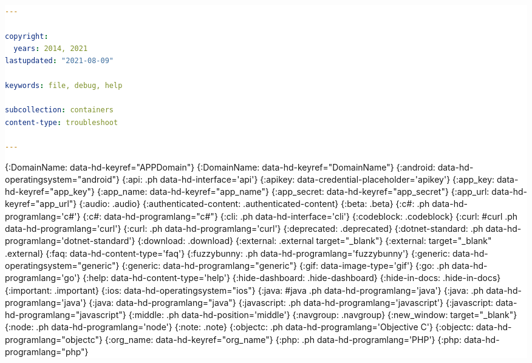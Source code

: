 ```yaml
---

copyright:
  years: 2014, 2021
lastupdated: "2021-08-09"

keywords: file, debug, help

subcollection: containers
content-type: troubleshoot

---
```


{:DomainName: data-hd-keyref="APPDomain"}
{:DomainName: data-hd-keyref="DomainName"}
{:android: data-hd-operatingsystem="android"}
{:api: .ph data-hd-interface='api'}
{:apikey: data-credential-placeholder='apikey'}
{:app_key: data-hd-keyref="app_key"}
{:app_name: data-hd-keyref="app_name"}
{:app_secret: data-hd-keyref="app_secret"}
{:app_url: data-hd-keyref="app_url"}
{:audio: .audio}
{:authenticated-content: .authenticated-content}
{:beta: .beta}
{:c#: .ph data-hd-programlang='c#'}
{:c#: data-hd-programlang="c#"}
{:cli: .ph data-hd-interface='cli'}
{:codeblock: .codeblock}
{:curl: #curl .ph data-hd-programlang='curl'}
{:curl: .ph data-hd-programlang='curl'}
{:deprecated: .deprecated}
{:dotnet-standard: .ph data-hd-programlang='dotnet-standard'}
{:download: .download}
{:external: .external target="_blank"}
{:external: target="_blank" .external}
{:faq: data-hd-content-type='faq'}
{:fuzzybunny: .ph data-hd-programlang='fuzzybunny'}
{:generic: data-hd-operatingsystem="generic"}
{:generic: data-hd-programlang="generic"}
{:gif: data-image-type='gif'}
{:go: .ph data-hd-programlang='go'}
{:help: data-hd-content-type='help'}
{:hide-dashboard: .hide-dashboard}
{:hide-in-docs: .hide-in-docs}
{:important: .important}
{:ios: data-hd-operatingsystem="ios"}
{:java: #java .ph data-hd-programlang='java'}
{:java: .ph data-hd-programlang='java'}
{:java: data-hd-programlang="java"}
{:javascript: .ph data-hd-programlang='javascript'}
{:javascript: data-hd-programlang="javascript"}
{:middle: .ph data-hd-position='middle'}
{:navgroup: .navgroup}
{:new_window: target="_blank"}
{:node: .ph data-hd-programlang='node'}
{:note: .note}
{:objectc: .ph data-hd-programlang='Objective C'}
{:objectc: data-hd-programlang="objectc"}
{:org_name: data-hd-keyref="org_name"}
{:php: .ph data-hd-programlang='PHP'}
{:php: data-hd-programlang="php"}